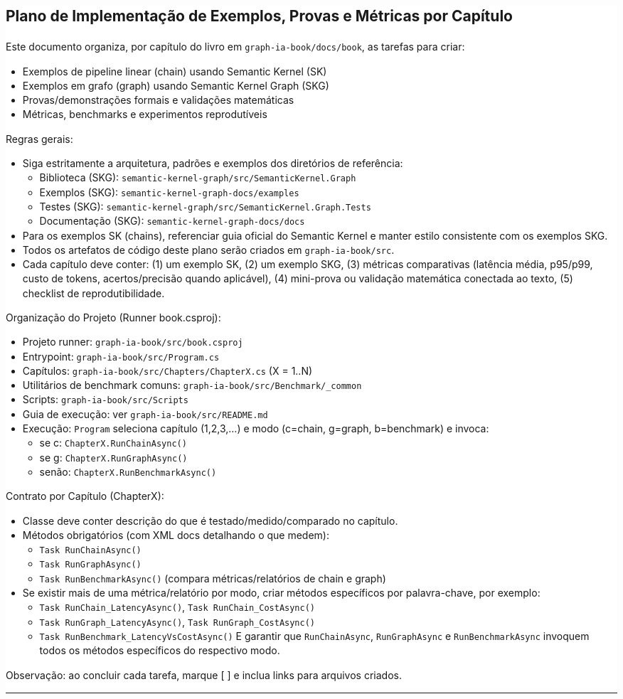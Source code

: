 ## Plano de Implementação de Exemplos, Provas e Métricas por Capítulo

Este documento organiza, por capítulo do livro em `graph-ia-book/docs/book`, as tarefas para criar:

- Exemplos de pipeline linear (chain) usando Semantic Kernel (SK)
- Exemplos em grafo (graph) usando Semantic Kernel Graph (SKG)
- Provas/demonstrações formais e validações matemáticas
- Métricas, benchmarks e experimentos reprodutíveis

Regras gerais:
- Siga estritamente a arquitetura, padrões e exemplos dos diretórios de referência:
  - Biblioteca (SKG): `semantic-kernel-graph/src/SemanticKernel.Graph`
  - Exemplos (SKG): `semantic-kernel-graph-docs/examples`
  - Testes (SKG): `semantic-kernel-graph/src/SemanticKernel.Graph.Tests`
  - Documentação (SKG): `semantic-kernel-graph-docs/docs`
- Para os exemplos SK (chains), referenciar guia oficial do Semantic Kernel e manter estilo consistente com os exemplos SKG.
- Todos os artefatos de código deste plano serão criados em `graph-ia-book/src`.
- Cada capítulo deve conter: (1) um exemplo SK, (2) um exemplo SKG, (3) métricas comparativas (latência média, p95/p99, custo de tokens, acertos/precisão quando aplicável), (4) mini-prova ou validação matemática conectada ao texto, (5) checklist de reprodutibilidade.

Organização do Projeto (Runner book.csproj):
- Projeto runner: `graph-ia-book/src/book.csproj`
- Entrypoint: `graph-ia-book/src/Program.cs`
- Capítulos: `graph-ia-book/src/Chapters/ChapterX.cs` (X = 1..N)
- Utilitários de benchmark comuns: `graph-ia-book/src/Benchmark/_common`
- Scripts: `graph-ia-book/src/Scripts`
- Guia de execução: ver `graph-ia-book/src/README.md`
- Execução: `Program` seleciona capítulo (1,2,3,...) e modo (c=chain, g=graph, b=benchmark) e invoca:
  - se c: `ChapterX.RunChainAsync()`
  - se g: `ChapterX.RunGraphAsync()`
  - senão: `ChapterX.RunBenchmarkAsync()`
  
Contrato por Capítulo (ChapterX):
- Classe deve conter descrição do que é testado/medido/comparado no capítulo.
- Métodos obrigatórios (com XML docs detalhando o que medem):
  - `Task RunChainAsync()`
  - `Task RunGraphAsync()`
  - `Task RunBenchmarkAsync()` (compara métricas/relatórios de chain e graph)
- Se existir mais de uma métrica/relatório por modo, criar métodos específicos por palavra-chave, por exemplo:
  - `Task RunChain_LatencyAsync()`, `Task RunChain_CostAsync()`
  - `Task RunGraph_LatencyAsync()`, `Task RunGraph_CostAsync()`
  - `Task RunBenchmark_LatencyVsCostAsync()`
  E garantir que `RunChainAsync`, `RunGraphAsync` e `RunBenchmarkAsync` invoquem todos os métodos específicos do respectivo modo.

Observação: ao concluir cada tarefa, marque [ ] e inclua links para arquivos criados.

---

